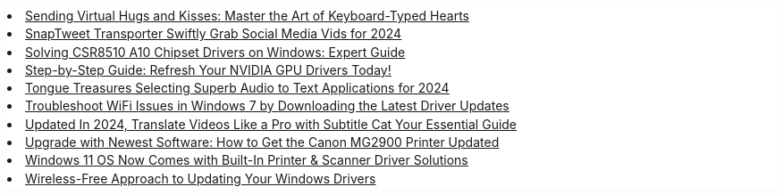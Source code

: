 <li><a href="https://tech-renaissance.techidaily.com/sending-virtual-hugs-and-kisses-master-the-art-of-keyboard-typed-hearts/"><u>Sending Virtual Hugs and Kisses: Master the Art of Keyboard-Typed Hearts</u></a></li>
<li><a href="https://twitter-videos.techidaily.com/snaptweet-transporter-swiftly-grab-social-media-vids-for-2024/"><u>SnapTweet Transporter  Swiftly Grab Social Media Vids for 2024</u></a></li>
<li><a href="https://win-amazing.techidaily.com/solving-csr8510-a10-chipset-drivers-on-windows-expert-guide/"><u>Solving CSR8510 A10 Chipset Drivers on Windows: Expert Guide</u></a></li>
<li><a href="https://win-amazing.techidaily.com/step-by-step-guide-refresh-your-nvidia-gpu-drivers-today/"><u>Step-by-Step Guide: Refresh Your NVIDIA GPU Drivers Today!</u></a></li>
<li><a href="https://some-approaches.techidaily.com/tongue-treasures-selecting-superb-audio-to-text-applications-for-2024/"><u>Tongue Treasures  Selecting Superb Audio to Text Applications for 2024</u></a></li>
<li><a href="https://win-amazing.techidaily.com/troubleshoot-wifi-issues-in-windows-7-by-downloading-the-latest-driver-updates/"><u>Troubleshoot WiFi Issues in Windows 7 by Downloading the Latest Driver Updates</u></a></li>
<li><a href="https://ai-video-translation.techidaily.com/updated-in-2024-translate-videos-like-a-pro-with-subtitle-cat-your-essential-guide/"><u>Updated In 2024, Translate Videos Like a Pro with Subtitle Cat Your Essential Guide</u></a></li>
<li><a href="https://win-amazing.techidaily.com/upgrade-with-newest-software-how-to-get-the-canon-mg2900-printer-updated/"><u>Upgrade with Newest Software: How to Get the Canon MG2900 Printer Updated</u></a></li>
<li><a href="https://win-amazing.techidaily.com/windows-11-os-now-comes-with-built-in-printer-and-scanner-driver-solutions/"><u>Windows 11 OS Now Comes with Built-In Printer & Scanner Driver Solutions</u></a></li>
<li><a href="https://win-amazing.techidaily.com/wireless-free-approach-to-updating-your-windows-drivers/"><u>Wireless-Free Approach to Updating Your Windows Drivers</u></a></li>
</ul></div>
